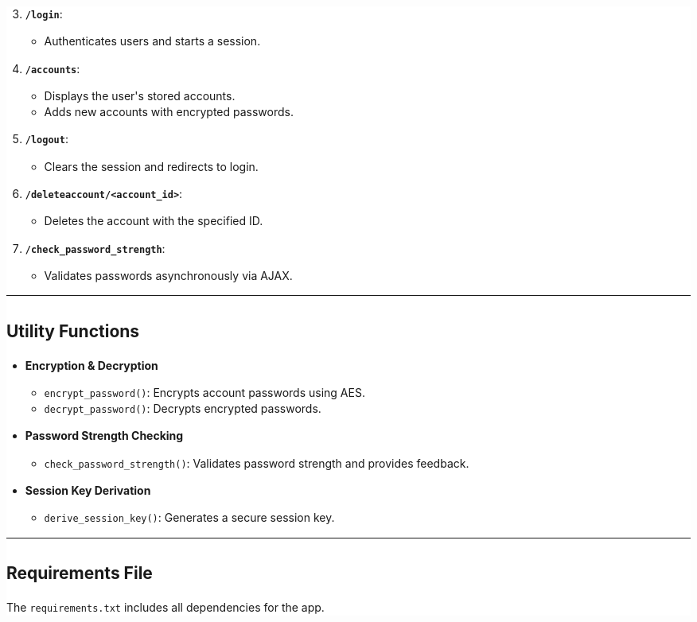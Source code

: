3. **`/login`**:  
   - Authenticates users and starts a session.  

4. **`/accounts`**:  
   - Displays the user's stored accounts.  
   - Adds new accounts with encrypted passwords.  

5. **`/logout`**:  
   - Clears the session and redirects to login.  

6. **`/deleteaccount/<account_id>`**:  
   - Deletes the account with the specified ID.  

7. **`/check_password_strength`**:  
   - Validates passwords asynchronously via AJAX.  

---

## Utility Functions

- **Encryption & Decryption**  
  - `encrypt_password()`: Encrypts account passwords using AES.  
  - `decrypt_password()`: Decrypts encrypted passwords.  

- **Password Strength Checking**  
  - `check_password_strength()`: Validates password strength and provides feedback.  

- **Session Key Derivation**  
  - `derive_session_key()`: Generates a secure session key.  

---

## Requirements File

The `requirements.txt` includes all dependencies for the app. 

